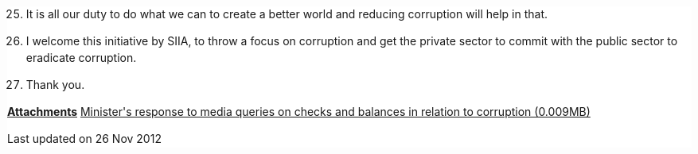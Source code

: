 25. It is all our duty to do what we can to create a better world and reducing corruption will help in that.

26. I welcome this initiative by SIIA, to throw a focus on corruption and get the private sector to commit with the public sector to eradicate corruption.

27. Thank you.

**<u>Attachments</u>**
[Minister's response to media queries on checks and balances in relation to corruption (0.009MB)](/files/news/speeches/2009/09/linkclickf01f.pdf)


<p class="right-side-updated">Last updated on 26 Nov 2012</p>
